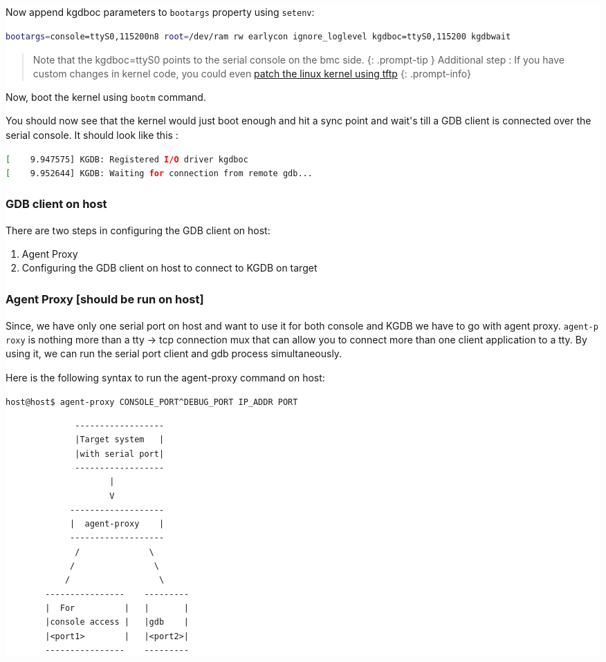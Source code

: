 Now append kgdboc parameters to `bootargs` property using `setenv`:

```bash
bootargs=console=ttyS0,115200n8 root=/dev/ram rw earlycon ignore_loglevel kgdboc=ttyS0,115200 kgdbwait
```

> Note that the kgdboc=ttyS0 points to the serial console on the bmc side.
{: .prompt-tip }
> Additional step : If you have custom changes in kernel code, you could even [patch the linux kernel using tftp](https://manojkiraneda.github.io/posts/kernel-patching-over-uboot-tftp/)
{: .prompt-info}

Now, boot the kernel using `bootm` command.

You should now see that the kernel would just boot enough and hit a sync point
and wait's till a GDB client is connected over the serial console. It should look
like this :

```bash
[    9.947575] KGDB: Registered I/O driver kgdboc
[    9.952644] KGDB: Waiting for connection from remote gdb...
```

### GDB client on host

There are two steps in configuring the GDB client on host:

1. Agent Proxy
2. Configuring the GDB client on host to connect to KGDB on target

### Agent Proxy [should be run on host]

Since, we have only one serial port on host and want to use it for both console
and KGDB we have to go with agent proxy. `agent-proxy` is nothing more than
a tty → tcp connection mux that can allow you to connect more than one client
application to a tty. By using it, we can run the serial port client and gdb
process simultaneously.

Here is the following syntax to run the agent-proxy command on host:

```bash
host@host$ agent-proxy CONSOLE_PORT^DEBUG_PORT IP_ADDR PORT
```

```text
              ------------------
              |Target system   |
              |with serial port|
              ------------------
                     |
                     V
             -------------------
             |  agent-proxy    |
             -------------------
              /              \
             /                \
            /                  \
        ----------------    ---------
        |  For          |   |       |
        |console access |   |gdb    |
        |<port1>        |   |<port2>|
        ----------------    ---------
```
